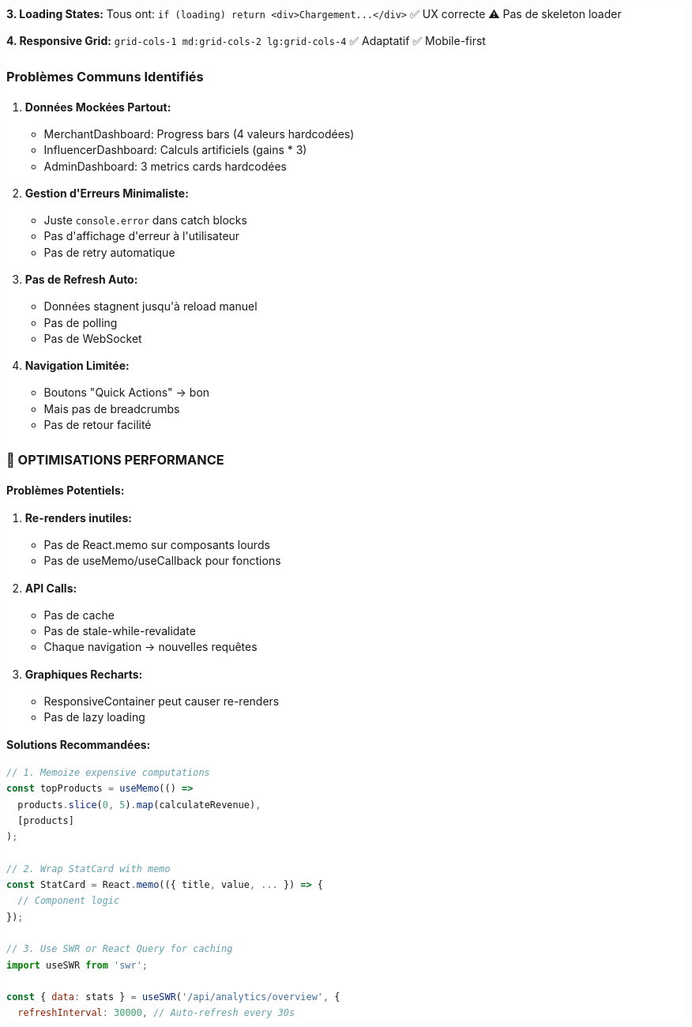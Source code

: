 **3. Loading States:**
Tous ont: `if (loading) return <div>Chargement...</div>`
✅ UX correcte
⚠️ Pas de skeleton loader

**4. Responsive Grid:**
`grid-cols-1 md:grid-cols-2 lg:grid-cols-4`
✅ Adaptatif
✅ Mobile-first

### Problèmes Communs Identifiés

1. **Données Mockées Partout:**
   - MerchantDashboard: Progress bars (4 valeurs hardcodées)
   - InfluencerDashboard: Calculs artificiels (gains * 3)
   - AdminDashboard: 3 metrics cards hardcodées

2. **Gestion d'Erreurs Minimaliste:**
   - Juste `console.error` dans catch blocks
   - Pas d'affichage d'erreur à l'utilisateur
   - Pas de retry automatique

3. **Pas de Refresh Auto:**
   - Données stagnent jusqu'à reload manuel
   - Pas de polling
   - Pas de WebSocket

4. **Navigation Limitée:**
   - Boutons "Quick Actions" → bon
   - Mais pas de breadcrumbs
   - Pas de retour facilité

### 🚀 OPTIMISATIONS PERFORMANCE

**Problèmes Potentiels:**

1. **Re-renders inutiles:**
   - Pas de React.memo sur composants lourds
   - Pas de useMemo/useCallback pour fonctions

2. **API Calls:**
   - Pas de cache
   - Pas de stale-while-revalidate
   - Chaque navigation → nouvelles requêtes

3. **Graphiques Recharts:**
   - ResponsiveContainer peut causer re-renders
   - Pas de lazy loading

**Solutions Recommandées:**

```javascript
// 1. Memoize expensive computations
const topProducts = useMemo(() => 
  products.slice(0, 5).map(calculateRevenue),
  [products]
);

// 2. Wrap StatCard with memo
const StatCard = React.memo(({ title, value, ... }) => {
  // Component logic
});

// 3. Use SWR or React Query for caching
import useSWR from 'swr';

const { data: stats } = useSWR('/api/analytics/overview', {
  refreshInterval: 30000, // Auto-refresh every 30s
```